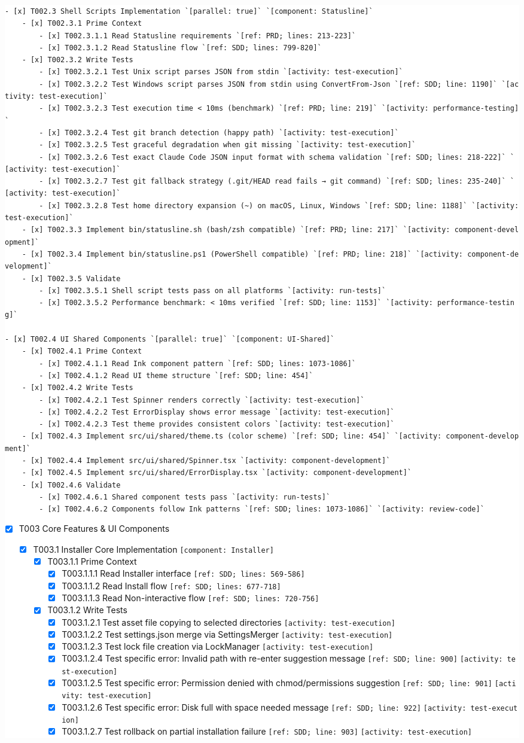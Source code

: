 
    - [x] T002.3 Shell Scripts Implementation `[parallel: true]` `[component: Statusline]`
        - [x] T002.3.1 Prime Context
            - [x] T002.3.1.1 Read Statusline requirements `[ref: PRD; lines: 213-223]`
            - [x] T002.3.1.2 Read Statusline flow `[ref: SDD; lines: 799-820]`
        - [x] T002.3.2 Write Tests
            - [x] T002.3.2.1 Test Unix script parses JSON from stdin `[activity: test-execution]`
            - [x] T002.3.2.2 Test Windows script parses JSON from stdin using ConvertFrom-Json `[ref: SDD; line: 1190]` `[activity: test-execution]`
            - [x] T002.3.2.3 Test execution time < 10ms (benchmark) `[ref: PRD; line: 219]` `[activity: performance-testing]`
            - [x] T002.3.2.4 Test git branch detection (happy path) `[activity: test-execution]`
            - [x] T002.3.2.5 Test graceful degradation when git missing `[activity: test-execution]`
            - [x] T002.3.2.6 Test exact Claude Code JSON input format with schema validation `[ref: SDD; lines: 218-222]` `[activity: test-execution]`
            - [x] T002.3.2.7 Test git fallback strategy (.git/HEAD read fails → git command) `[ref: SDD; lines: 235-240]` `[activity: test-execution]`
            - [x] T002.3.2.8 Test home directory expansion (~) on macOS, Linux, Windows `[ref: SDD; line: 1188]` `[activity: test-execution]`
        - [x] T002.3.3 Implement bin/statusline.sh (bash/zsh compatible) `[ref: PRD; line: 217]` `[activity: component-development]`
        - [x] T002.3.4 Implement bin/statusline.ps1 (PowerShell compatible) `[ref: PRD; line: 218]` `[activity: component-development]`
        - [x] T002.3.5 Validate
            - [x] T002.3.5.1 Shell script tests pass on all platforms `[activity: run-tests]`
            - [x] T002.3.5.2 Performance benchmark: < 10ms verified `[ref: SDD; line: 1153]` `[activity: performance-testing]`

    - [x] T002.4 UI Shared Components `[parallel: true]` `[component: UI-Shared]`
        - [x] T002.4.1 Prime Context
            - [x] T002.4.1.1 Read Ink component pattern `[ref: SDD; lines: 1073-1086]`
            - [x] T002.4.1.2 Read UI theme structure `[ref: SDD; line: 454]`
        - [x] T002.4.2 Write Tests
            - [x] T002.4.2.1 Test Spinner renders correctly `[activity: test-execution]`
            - [x] T002.4.2.2 Test ErrorDisplay shows error message `[activity: test-execution]`
            - [x] T002.4.2.3 Test theme provides consistent colors `[activity: test-execution]`
        - [x] T002.4.3 Implement src/ui/shared/theme.ts (color scheme) `[ref: SDD; line: 454]` `[activity: component-development]`
        - [x] T002.4.4 Implement src/ui/shared/Spinner.tsx `[activity: component-development]`
        - [x] T002.4.5 Implement src/ui/shared/ErrorDisplay.tsx `[activity: component-development]`
        - [x] T002.4.6 Validate
            - [x] T002.4.6.1 Shared component tests pass `[activity: run-tests]`
            - [x] T002.4.6.2 Components follow Ink patterns `[ref: SDD; lines: 1073-1086]` `[activity: review-code]`

- [x] T003 Core Features & UI Components

    - [x] T003.1 Installer Core Implementation `[component: Installer]`
        - [x] T003.1.1 Prime Context
            - [x] T003.1.1.1 Read Installer interface `[ref: SDD; lines: 569-586]`
            - [x] T003.1.1.2 Read Install flow `[ref: SDD; lines: 677-718]`
            - [x] T003.1.1.3 Read Non-interactive flow `[ref: SDD; lines: 720-756]`
        - [x] T003.1.2 Write Tests
            - [x] T003.1.2.1 Test asset file copying to selected directories `[activity: test-execution]`
            - [x] T003.1.2.2 Test settings.json merge via SettingsMerger `[activity: test-execution]`
            - [x] T003.1.2.3 Test lock file creation via LockManager `[activity: test-execution]`
            - [x] T003.1.2.4 Test specific error: Invalid path with re-enter suggestion message `[ref: SDD; line: 900]` `[activity: test-execution]`
            - [x] T003.1.2.5 Test specific error: Permission denied with chmod/permissions suggestion `[ref: SDD; line: 901]` `[activity: test-execution]`
            - [x] T003.1.2.6 Test specific error: Disk full with space needed message `[ref: SDD; line: 922]` `[activity: test-execution]`
            - [x] T003.1.2.7 Test rollback on partial installation failure `[ref: SDD; line: 903]` `[activity: test-execution]`